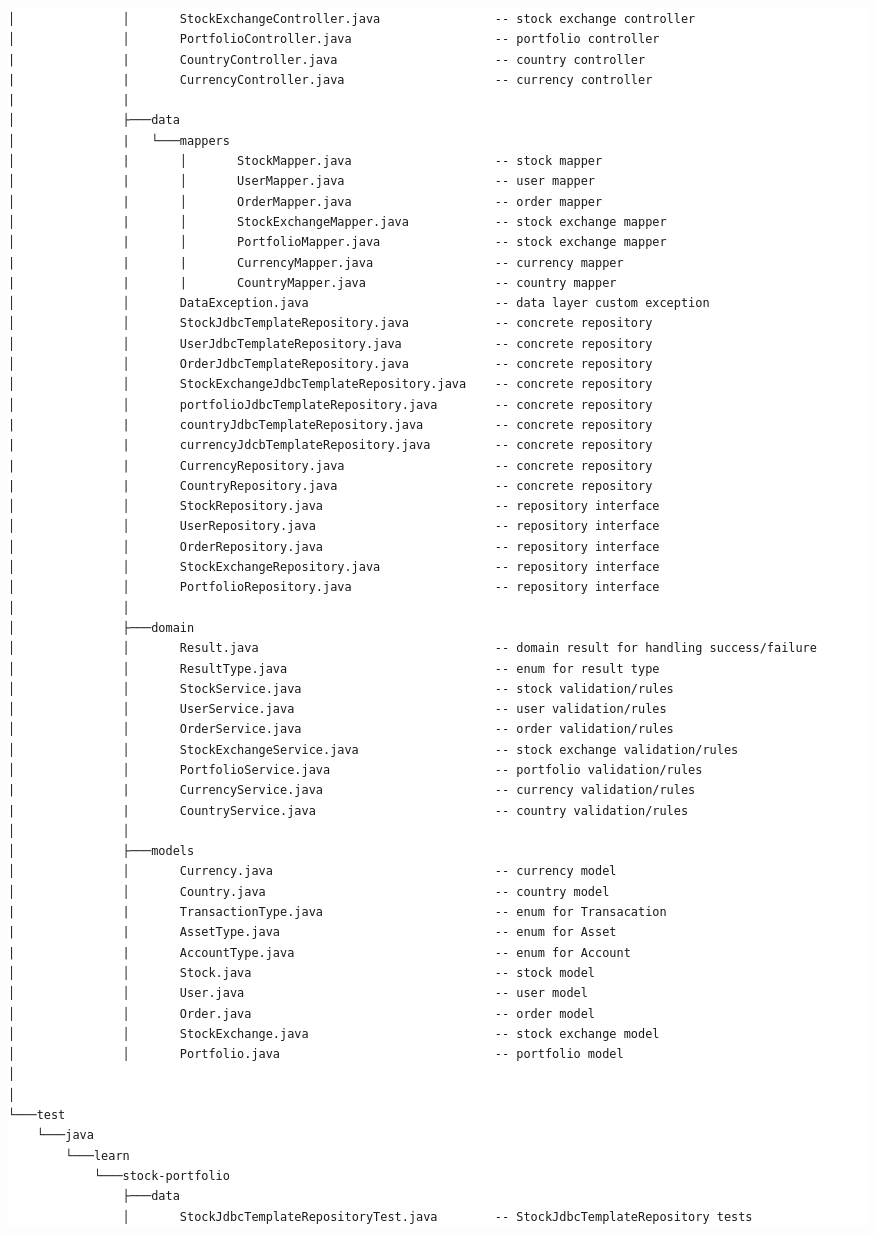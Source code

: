 ```
│               │       StockExchangeController.java                -- stock exchange controller
│               │       PortfolioController.java                    -- portfolio controller
|               |       CountryController.java                      -- country controller
|               |       CurrencyController.java                     -- currency controller
|               |
│               ├───data
│               |   └───mappers
│               |       │       StockMapper.java                    -- stock mapper
│               |       │       UserMapper.java                     -- user mapper
│               |       │       OrderMapper.java                    -- order mapper
│               |       │       StockExchangeMapper.java            -- stock exchange mapper
│               |       │       PortfolioMapper.java                -- stock exchange mapper
|               |       |       CurrencyMapper.java                 -- currency mapper
|               |       |       CountryMapper.java                  -- country mapper
│               │       DataException.java                          -- data layer custom exception
│               │       StockJdbcTemplateRepository.java            -- concrete repository
│               │       UserJdbcTemplateRepository.java             -- concrete repository
│               │       OrderJdbcTemplateRepository.java            -- concrete repository
│               │       StockExchangeJdbcTemplateRepository.java    -- concrete repository
│               │       portfolioJdbcTemplateRepository.java        -- concrete repository
|               |       countryJdbcTemplateRepository.java          -- concrete repository
|               |       currencyJdcbTemplateRepository.java         -- concrete repository
|               |       CurrencyRepository.java                     -- concrete repository
|               |       CountryRepository.java                      -- concrete repository
│               │       StockRepository.java                        -- repository interface
│               │       UserRepository.java                         -- repository interface
│               │       OrderRepository.java                        -- repository interface
│               │       StockExchangeRepository.java                -- repository interface
│               │       PortfolioRepository.java                    -- repository interface
│               │
│               ├───domain
│               │       Result.java                                 -- domain result for handling success/failure
│               │       ResultType.java                             -- enum for result type
│               │       StockService.java                           -- stock validation/rules
│               │       UserService.java                            -- user validation/rules
│               │       OrderService.java                           -- order validation/rules
│               │       StockExchangeService.java                   -- stock exchange validation/rules
│               │       PortfolioService.java                       -- portfolio validation/rules
|               |       CurrencyService.java                        -- currency validation/rules
|               |       CountryService.java                         -- country validation/rules
│               │
│               ├───models
│               │       Currency.java                               -- currency model
│               │       Country.java                                -- country model
|               |       TransactionType.java                        -- enum for Transacation
|               |       AssetType.java                              -- enum for Asset
|               |       AccountType.java                            -- enum for Account
│               │       Stock.java                                  -- stock model
│               │       User.java                                   -- user model
│               │       Order.java                                  -- order model
│               │       StockExchange.java                          -- stock exchange model
│               │       Portfolio.java                              -- portfolio model
│             
│
└───test
    └───java
        └───learn
            └───stock-portfolio
                ├───data
                │       StockJdbcTemplateRepositoryTest.java        -- StockJdbcTemplateRepository tests
```